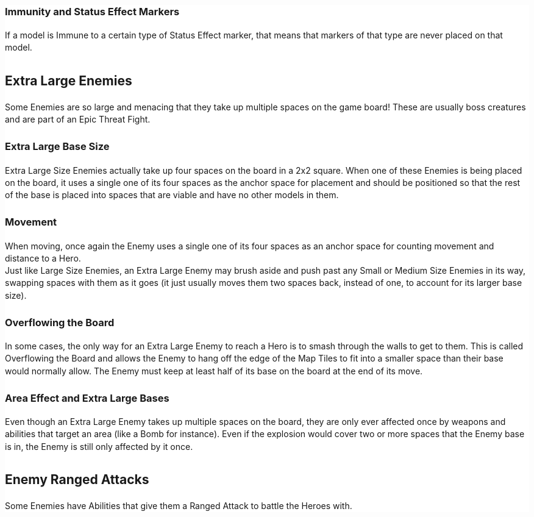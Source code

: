### Immunity and Status Effect Markers
If a model is Immune to a certain type of Status Effect
marker, that means that markers of that type are never placed
on that model.  

## Extra Large Enemies
Some Enemies are so large and menacing that they take
up multiple spaces on the game board! These are usually boss
creatures and are part of an Epic Threat Fight.  

### Extra Large Base Size
Extra Large Size Enemies actually take up four spaces on
the board in a 2x2 square. When one of these Enemies is being
placed on the board, it uses a single one of its four spaces as
the anchor space for placement and should be positioned so
that the rest of the base is placed into spaces that are viable and
have no other models in them.  

### Movement
When moving, once again the Enemy uses a single one of
its four spaces as an anchor space for counting movement and
distance to a Hero.  
Just like Large Size Enemies, an Extra Large Enemy may
brush aside and push past any Small or Medium Size Enemies
in its way, swapping spaces with them as it goes (it just usually
moves them two spaces back, instead of one, to account for its
larger base size).  

### Overflowing the Board
In some cases, the only way for an Extra Large Enemy
to reach a Hero is to smash through the walls to get to them.
This is called Overflowing the Board and allows the Enemy to
hang off the edge of the Map Tiles to fit into a smaller space
than their base would normally allow. The Enemy must keep
at least half of its base on the board at the end of its move.  

### Area Effect and Extra Large Bases
Even though an Extra Large Enemy takes up multiple
spaces on the board, they are only ever affected once by
weapons and abilities that target an area (like a Bomb for
instance). Even if the explosion would cover two or more
spaces that the Enemy base is in, the Enemy is still only
affected by it once.  

## Enemy Ranged Attacks
Some Enemies have Abilities that give them a Ranged
Attack to battle the Heroes with.  
